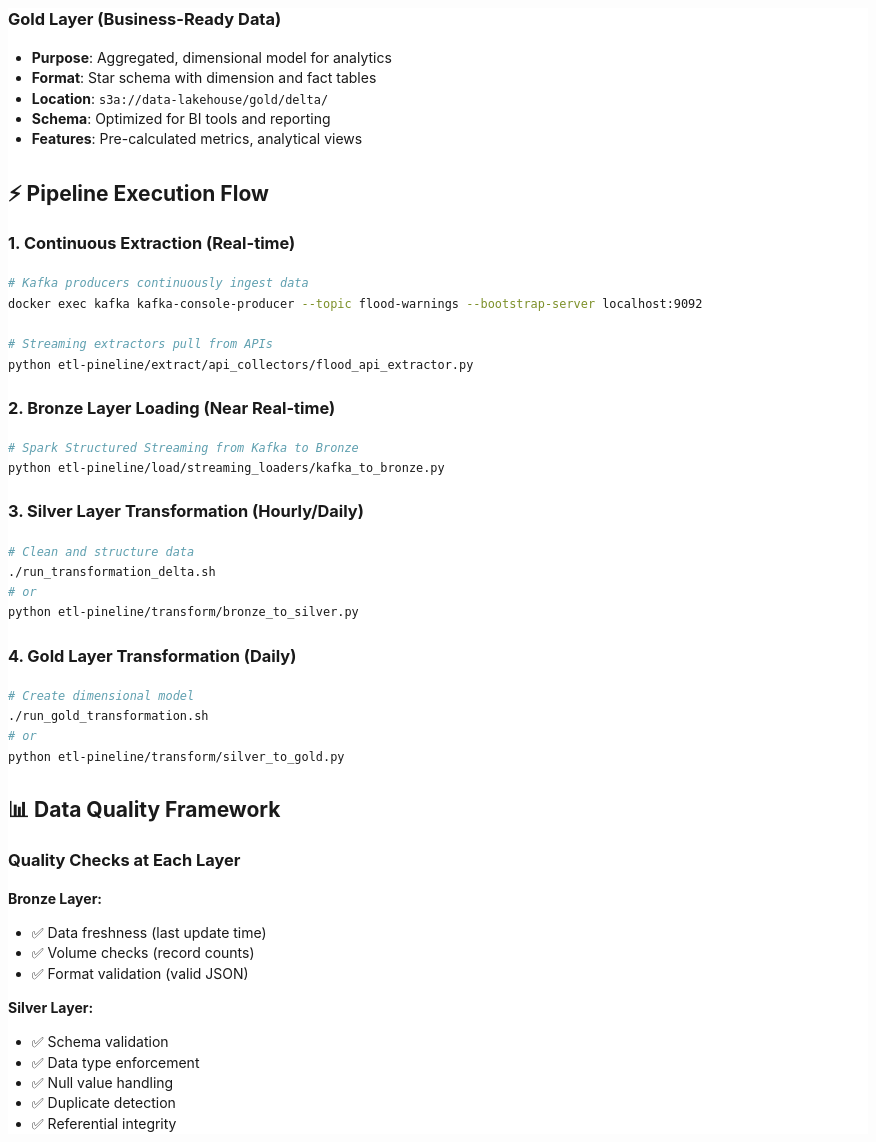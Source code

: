 ### Gold Layer (Business-Ready Data)
- **Purpose**: Aggregated, dimensional model for analytics
- **Format**: Star schema with dimension and fact tables
- **Location**: `s3a://data-lakehouse/gold/delta/`
- **Schema**: Optimized for BI tools and reporting
- **Features**: Pre-calculated metrics, analytical views

## ⚡ Pipeline Execution Flow

### 1. Continuous Extraction (Real-time)
```bash
# Kafka producers continuously ingest data
docker exec kafka kafka-console-producer --topic flood-warnings --bootstrap-server localhost:9092

# Streaming extractors pull from APIs
python etl-pineline/extract/api_collectors/flood_api_extractor.py
```

### 2. Bronze Layer Loading (Near Real-time)
```bash
# Spark Structured Streaming from Kafka to Bronze
python etl-pineline/load/streaming_loaders/kafka_to_bronze.py
```

### 3. Silver Layer Transformation (Hourly/Daily)
```bash
# Clean and structure data
./run_transformation_delta.sh
# or
python etl-pineline/transform/bronze_to_silver.py
```

### 4. Gold Layer Transformation (Daily)
```bash
# Create dimensional model
./run_gold_transformation.sh
# or
python etl-pineline/transform/silver_to_gold.py
```

## 📊 Data Quality Framework

### Quality Checks at Each Layer

**Bronze Layer:**
- ✅ Data freshness (last update time)
- ✅ Volume checks (record counts)
- ✅ Format validation (valid JSON)

**Silver Layer:**
- ✅ Schema validation
- ✅ Data type enforcement
- ✅ Null value handling
- ✅ Duplicate detection
- ✅ Referential integrity
